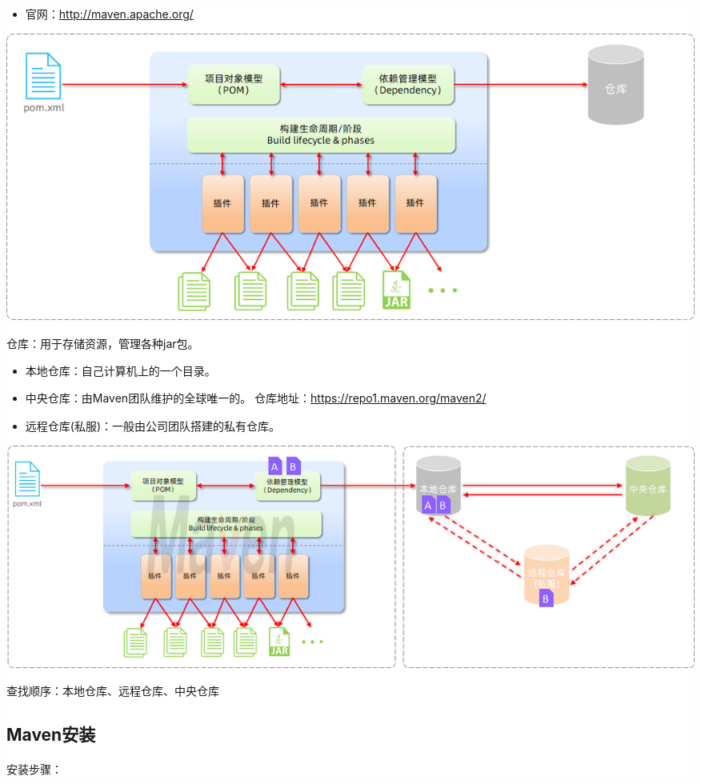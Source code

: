 - 官网：http://maven.apache.org/

![image-20231129015922719](assets/image-20231129015922719.png)

仓库：用于存储资源，管理各种jar包。

- 本地仓库：自己计算机上的一个目录。

- 中央仓库：由Maven团队维护的全球唯一的。 仓库地址：https://repo1.maven.org/maven2/

- 远程仓库(私服)：一般由公司团队搭建的私有仓库。

![image-20231129020146307](assets/image-20231129020146307.png)

查找顺序：本地仓库、远程仓库、中央仓库



## Maven安装

安装步骤：
